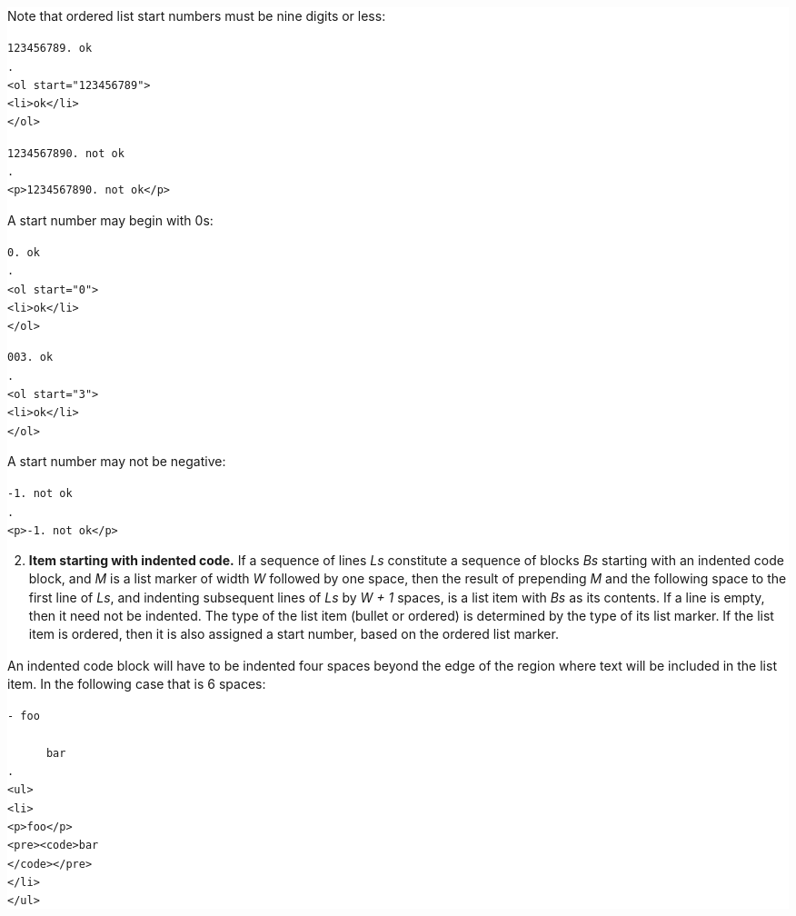 Note that ordered list start numbers must be nine digits or less:

```example
123456789. ok
.
<ol start="123456789">
<li>ok</li>
</ol>
```

```example
1234567890. not ok
.
<p>1234567890. not ok</p>
```

A start number may begin with 0s:

```example
0. ok
.
<ol start="0">
<li>ok</li>
</ol>
```

```example
003. ok
.
<ol start="3">
<li>ok</li>
</ol>
```

A start number may not be negative:

```example
-1. not ok
.
<p>-1. not ok</p>
```

2.  **Item starting with indented code.** If a sequence of lines _Ls_
    constitute a sequence of blocks _Bs_ starting with an indented code
    block, and _M_ is a list marker of width _W_ followed by
    one space, then the result of prepending _M_ and the following
    space to the first line of _Ls_, and indenting subsequent lines of
    _Ls_ by _W + 1_ spaces, is a list item with _Bs_ as its contents.
    If a line is empty, then it need not be indented. The type of the
    list item (bullet or ordered) is determined by the type of its list
    marker. If the list item is ordered, then it is also assigned a
    start number, based on the ordered list marker.

An indented code block will have to be indented four spaces beyond
the edge of the region where text will be included in the list item.
In the following case that is 6 spaces:

```example
- foo

      bar
.
<ul>
<li>
<p>foo</p>
<pre><code>bar
</code></pre>
</li>
</ul>
```
